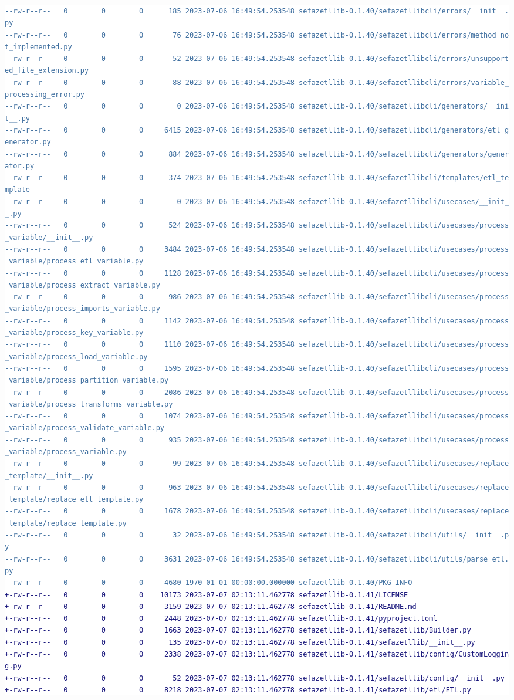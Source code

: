 ```diff
--rw-r--r--   0        0        0      185 2023-07-06 16:49:54.253548 sefazetllib-0.1.40/sefazetllibcli/errors/__init__.py
--rw-r--r--   0        0        0       76 2023-07-06 16:49:54.253548 sefazetllib-0.1.40/sefazetllibcli/errors/method_not_implemented.py
--rw-r--r--   0        0        0       52 2023-07-06 16:49:54.253548 sefazetllib-0.1.40/sefazetllibcli/errors/unsupported_file_extension.py
--rw-r--r--   0        0        0       88 2023-07-06 16:49:54.253548 sefazetllib-0.1.40/sefazetllibcli/errors/variable_processing_error.py
--rw-r--r--   0        0        0        0 2023-07-06 16:49:54.253548 sefazetllib-0.1.40/sefazetllibcli/generators/__init__.py
--rw-r--r--   0        0        0     6415 2023-07-06 16:49:54.253548 sefazetllib-0.1.40/sefazetllibcli/generators/etl_generator.py
--rw-r--r--   0        0        0      884 2023-07-06 16:49:54.253548 sefazetllib-0.1.40/sefazetllibcli/generators/generator.py
--rw-r--r--   0        0        0      374 2023-07-06 16:49:54.253548 sefazetllib-0.1.40/sefazetllibcli/templates/etl_template
--rw-r--r--   0        0        0        0 2023-07-06 16:49:54.253548 sefazetllib-0.1.40/sefazetllibcli/usecases/__init__.py
--rw-r--r--   0        0        0      524 2023-07-06 16:49:54.253548 sefazetllib-0.1.40/sefazetllibcli/usecases/process_variable/__init__.py
--rw-r--r--   0        0        0     3484 2023-07-06 16:49:54.253548 sefazetllib-0.1.40/sefazetllibcli/usecases/process_variable/process_etl_variable.py
--rw-r--r--   0        0        0     1128 2023-07-06 16:49:54.253548 sefazetllib-0.1.40/sefazetllibcli/usecases/process_variable/process_extract_variable.py
--rw-r--r--   0        0        0      986 2023-07-06 16:49:54.253548 sefazetllib-0.1.40/sefazetllibcli/usecases/process_variable/process_imports_variable.py
--rw-r--r--   0        0        0     1142 2023-07-06 16:49:54.253548 sefazetllib-0.1.40/sefazetllibcli/usecases/process_variable/process_key_variable.py
--rw-r--r--   0        0        0     1110 2023-07-06 16:49:54.253548 sefazetllib-0.1.40/sefazetllibcli/usecases/process_variable/process_load_variable.py
--rw-r--r--   0        0        0     1595 2023-07-06 16:49:54.253548 sefazetllib-0.1.40/sefazetllibcli/usecases/process_variable/process_partition_variable.py
--rw-r--r--   0        0        0     2086 2023-07-06 16:49:54.253548 sefazetllib-0.1.40/sefazetllibcli/usecases/process_variable/process_transforms_variable.py
--rw-r--r--   0        0        0     1074 2023-07-06 16:49:54.253548 sefazetllib-0.1.40/sefazetllibcli/usecases/process_variable/process_validate_variable.py
--rw-r--r--   0        0        0      935 2023-07-06 16:49:54.253548 sefazetllib-0.1.40/sefazetllibcli/usecases/process_variable/process_variable.py
--rw-r--r--   0        0        0       99 2023-07-06 16:49:54.253548 sefazetllib-0.1.40/sefazetllibcli/usecases/replace_template/__init__.py
--rw-r--r--   0        0        0      963 2023-07-06 16:49:54.253548 sefazetllib-0.1.40/sefazetllibcli/usecases/replace_template/replace_etl_template.py
--rw-r--r--   0        0        0     1678 2023-07-06 16:49:54.253548 sefazetllib-0.1.40/sefazetllibcli/usecases/replace_template/replace_template.py
--rw-r--r--   0        0        0       32 2023-07-06 16:49:54.253548 sefazetllib-0.1.40/sefazetllibcli/utils/__init__.py
--rw-r--r--   0        0        0     3631 2023-07-06 16:49:54.253548 sefazetllib-0.1.40/sefazetllibcli/utils/parse_etl.py
--rw-r--r--   0        0        0     4680 1970-01-01 00:00:00.000000 sefazetllib-0.1.40/PKG-INFO
+-rw-r--r--   0        0        0    10173 2023-07-07 02:13:11.462778 sefazetllib-0.1.41/LICENSE
+-rw-r--r--   0        0        0     3159 2023-07-07 02:13:11.462778 sefazetllib-0.1.41/README.md
+-rw-r--r--   0        0        0     2448 2023-07-07 02:13:11.462778 sefazetllib-0.1.41/pyproject.toml
+-rw-r--r--   0        0        0     1663 2023-07-07 02:13:11.462778 sefazetllib-0.1.41/sefazetllib/Builder.py
+-rw-r--r--   0        0        0      135 2023-07-07 02:13:11.462778 sefazetllib-0.1.41/sefazetllib/__init__.py
+-rw-r--r--   0        0        0     2338 2023-07-07 02:13:11.462778 sefazetllib-0.1.41/sefazetllib/config/CustomLogging.py
+-rw-r--r--   0        0        0       52 2023-07-07 02:13:11.462778 sefazetllib-0.1.41/sefazetllib/config/__init__.py
+-rw-r--r--   0        0        0     8218 2023-07-07 02:13:11.462778 sefazetllib-0.1.41/sefazetllib/etl/ETL.py
```